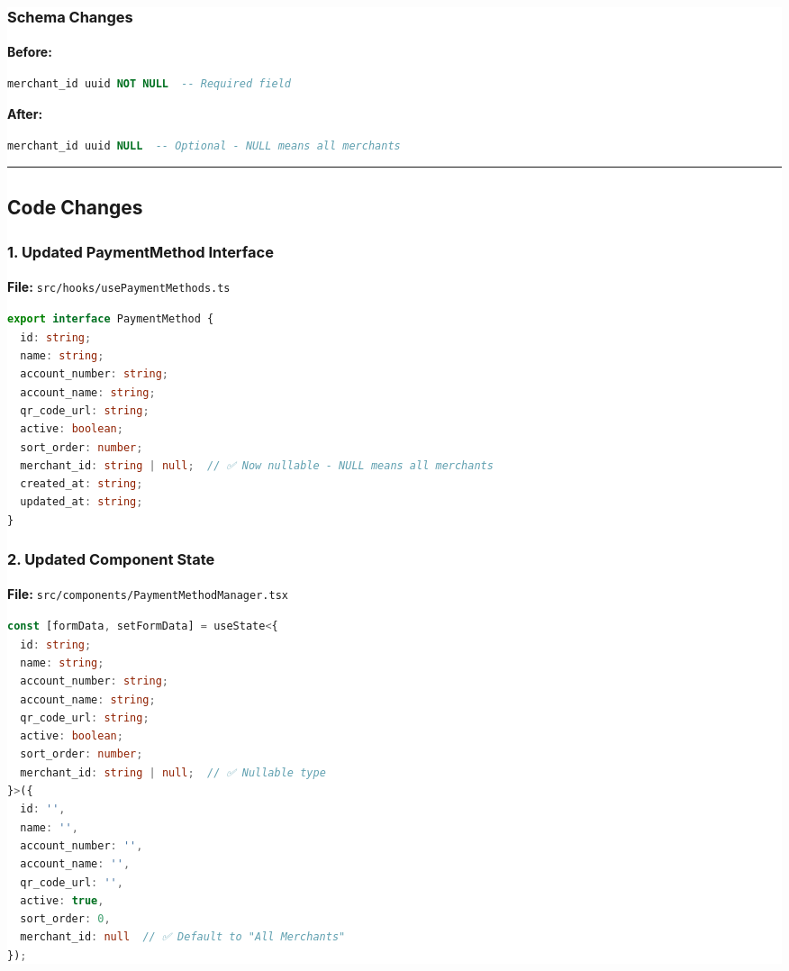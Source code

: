### Schema Changes

**Before:**
```sql
merchant_id uuid NOT NULL  -- Required field
```

**After:**
```sql
merchant_id uuid NULL  -- Optional - NULL means all merchants
```

---

## Code Changes

### 1. Updated PaymentMethod Interface

**File:** `src/hooks/usePaymentMethods.ts`

```typescript
export interface PaymentMethod {
  id: string;
  name: string;
  account_number: string;
  account_name: string;
  qr_code_url: string;
  active: boolean;
  sort_order: number;
  merchant_id: string | null;  // ✅ Now nullable - NULL means all merchants
  created_at: string;
  updated_at: string;
}
```

### 2. Updated Component State

**File:** `src/components/PaymentMethodManager.tsx`

```typescript
const [formData, setFormData] = useState<{
  id: string;
  name: string;
  account_number: string;
  account_name: string;
  qr_code_url: string;
  active: boolean;
  sort_order: number;
  merchant_id: string | null;  // ✅ Nullable type
}>({
  id: '',
  name: '',
  account_number: '',
  account_name: '',
  qr_code_url: '',
  active: true,
  sort_order: 0,
  merchant_id: null  // ✅ Default to "All Merchants"
});
```
